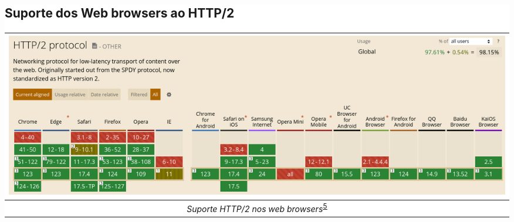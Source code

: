 ## Suporte dos Web browsers ao HTTP/2

| ![recorte de uso http2](imgs/suporte-browser-http2.png) |
| :--: |
| *Suporte HTTP/2 nos web browsers*<sup><a href="#5">5</a></sup> |
